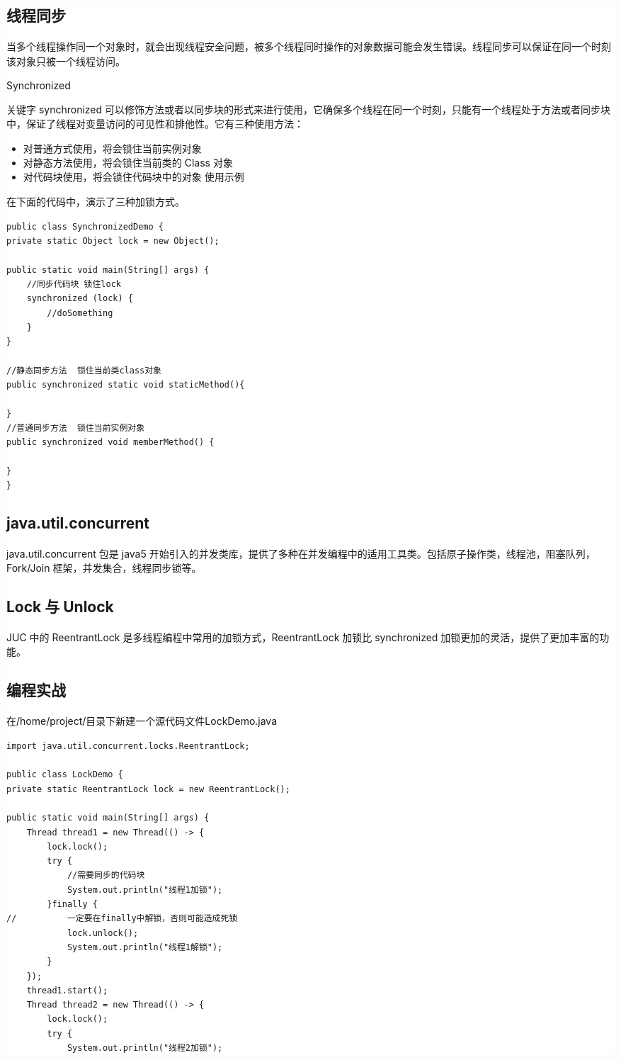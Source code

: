 ## 线程同步
当多个线程操作同一个对象时，就会出现线程安全问题，被多个线程同时操作的对象数据可能会发生错误。线程同步可以保证在同一个时刻该对象只被一个线程访问。

Synchronized

关键字 synchronized 可以修饰方法或者以同步块的形式来进行使用，它确保多个线程在同一个时刻，只能有一个线程处于方法或者同步块中，保证了线程对变量访问的可见性和排他性。它有三种使用方法：

* 对普通方式使用，将会锁住当前实例对象
* 对静态方法使用，将会锁住当前类的 Class 对象
* 对代码块使用，将会锁住代码块中的对象
  使用示例

在下面的代码中，演示了三种加锁方式。

    public class SynchronizedDemo {
    private static Object lock = new Object();

    public static void main(String[] args) {
        //同步代码块 锁住lock
        synchronized (lock) {
            //doSomething
        }
    }

    //静态同步方法  锁住当前类class对象
    public synchronized static void staticMethod(){

    }
    //普通同步方法  锁住当前实例对象
    public synchronized void memberMethod() {

    }
    }

## java.util.concurrent

java.util.concurrent 包是 java5 开始引入的并发类库，提供了多种在并发编程中的适用工具类。包括原子操作类，线程池，阻塞队列，Fork/Join 框架，并发集合，线程同步锁等。

## Lock 与 Unlock
JUC 中的 ReentrantLock 是多线程编程中常用的加锁方式，ReentrantLock 加锁比 synchronized 加锁更加的灵活，提供了更加丰富的功能。
## 编程实战
在/home/project/目录下新建一个源代码文件LockDemo.java

    import java.util.concurrent.locks.ReentrantLock;

    public class LockDemo {
    private static ReentrantLock lock = new ReentrantLock();

    public static void main(String[] args) {
        Thread thread1 = new Thread(() -> {
            lock.lock();
            try {
                //需要同步的代码块
                System.out.println("线程1加锁");
            }finally {
    //          一定要在finally中解锁，否则可能造成死锁
                lock.unlock();
                System.out.println("线程1解锁");
            }
        });
        thread1.start();
        Thread thread2 = new Thread(() -> {
            lock.lock();
            try {
                System.out.println("线程2加锁");